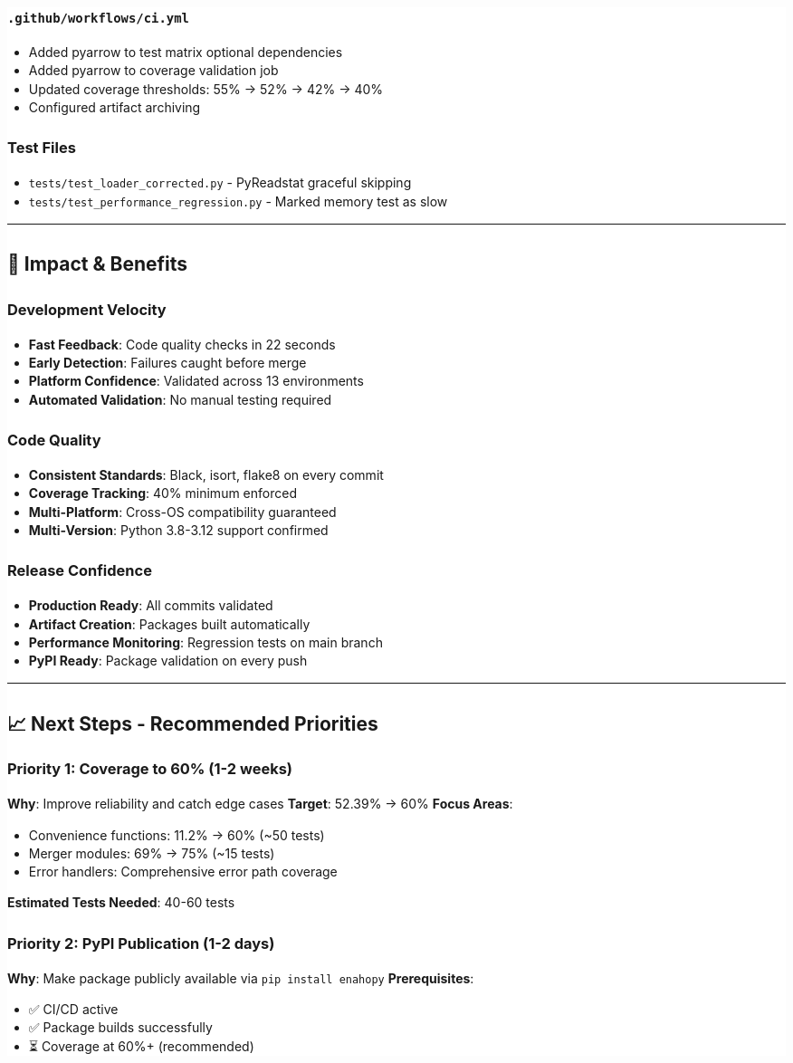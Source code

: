 ### `.github/workflows/ci.yml`
- Added pyarrow to test matrix optional dependencies
- Added pyarrow to coverage validation job
- Updated coverage thresholds: 55% → 52% → 42% → 40%
- Configured artifact archiving

### Test Files
- `tests/test_loader_corrected.py` - PyReadstat graceful skipping
- `tests/test_performance_regression.py` - Marked memory test as slow

---

## 🎯 Impact & Benefits

### Development Velocity
- **Fast Feedback**: Code quality checks in 22 seconds
- **Early Detection**: Failures caught before merge
- **Platform Confidence**: Validated across 13 environments
- **Automated Validation**: No manual testing required

### Code Quality
- **Consistent Standards**: Black, isort, flake8 on every commit
- **Coverage Tracking**: 40% minimum enforced
- **Multi-Platform**: Cross-OS compatibility guaranteed
- **Multi-Version**: Python 3.8-3.12 support confirmed

### Release Confidence
- **Production Ready**: All commits validated
- **Artifact Creation**: Packages built automatically
- **Performance Monitoring**: Regression tests on main branch
- **PyPI Ready**: Package validation on every push

---

## 📈 Next Steps - Recommended Priorities

### Priority 1: Coverage to 60% (1-2 weeks)
**Why**: Improve reliability and catch edge cases
**Target**: 52.39% → 60%
**Focus Areas**:
- Convenience functions: 11.2% → 60% (~50 tests)
- Merger modules: 69% → 75% (~15 tests)
- Error handlers: Comprehensive error path coverage

**Estimated Tests Needed**: 40-60 tests

### Priority 2: PyPI Publication (1-2 days)
**Why**: Make package publicly available via `pip install enahopy`
**Prerequisites**:
- ✅ CI/CD active
- ✅ Package builds successfully
- ⏳ Coverage at 60%+ (recommended)
